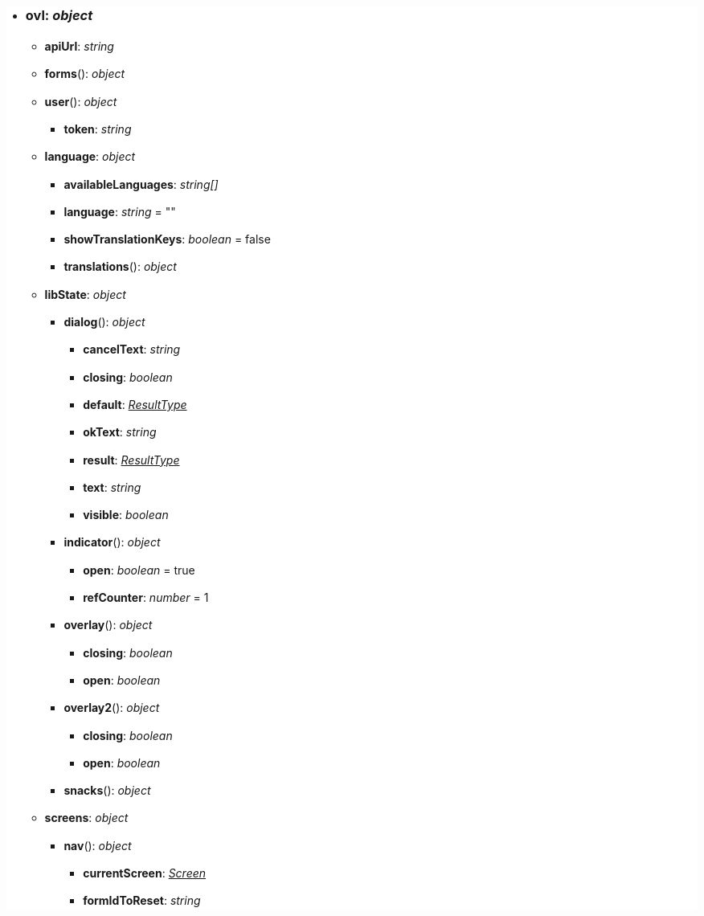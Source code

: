 - ### **ovl**: _object_

  - **apiUrl**: _string_

  - **forms**(): _object_

  - **user**(): _object_

    - **token**: _string_

  - **language**: _object_

    - **availableLanguages**: _string[]_

    - **language**: _string_ = ""

    - **showTranslationKeys**: _boolean_ = false

    - **translations**(): _object_

  - **libState**: _object_

    - **dialog**(): _object_

      - **cancelText**: _string_

      - **closing**: _boolean_

      - **default**: _[ResultType](_ovl_src_library_dialog_dialog_.md#resulttype)_

      - **okText**: _string_

      - **result**: _[ResultType](_ovl_src_library_dialog_dialog_.md#resulttype)_

      - **text**: _string_

      - **visible**: _boolean_

    - **indicator**(): _object_

      - **open**: _boolean_ = true

      - **refCounter**: _number_ = 1

    - **overlay**(): _object_

      - **closing**: _boolean_

      - **open**: _boolean_

    - **overlay2**(): _object_

      - **closing**: _boolean_

      - **open**: _boolean_

    - **snacks**(): _object_

  - **screens**: _object_

    - **nav**(): _object_

      - **currentScreen**: _[Screen](_test_src_statescreens_.md#screen)_

      - **formIdToReset**: _string_
